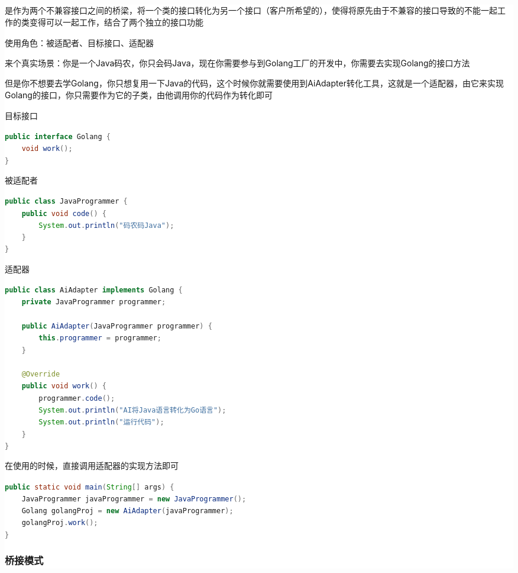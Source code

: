 是作为两个不兼容接口之间的桥梁，将一个类的接口转化为另一个接口（客户所希望的），使得将原先由于不兼容的接口导致的不能一起工作的类变得可以一起工作，结合了两个独立的接口功能

使用角色：被适配者、目标接口、适配器

来个真实场景：你是一个Java码农，你只会码Java，现在你需要参与到Golang工厂的开发中，你需要去实现Golang的接口方法

但是你不想要去学Golang，你只想复用一下Java的代码，这个时候你就需要使用到AiAdapter转化工具，这就是一个适配器，由它来实现Golang的接口，你只需要作为它的子类，由他调用你的代码作为转化即可

目标接口

```java
public interface Golang {
    void work();
}
```

被适配者

```java
public class JavaProgrammer {
    public void code() {
        System.out.println("码农码Java");
    }
}
```

适配器

```java
public class AiAdapter implements Golang {
    private JavaProgrammer programmer;

    public AiAdapter(JavaProgrammer programmer) {
        this.programmer = programmer;
    }

    @Override
    public void work() {
        programmer.code();
        System.out.println("AI将Java语言转化为Go语言");
        System.out.println("运行代码");
    }
}
```

在使用的时候，直接调用适配器的实现方法即可

```java
public static void main(String[] args) {
    JavaProgrammer javaProgrammer = new JavaProgrammer();
    Golang golangProj = new AiAdapter(javaProgrammer);
    golangProj.work();
}
```

 

### 桥接模式
